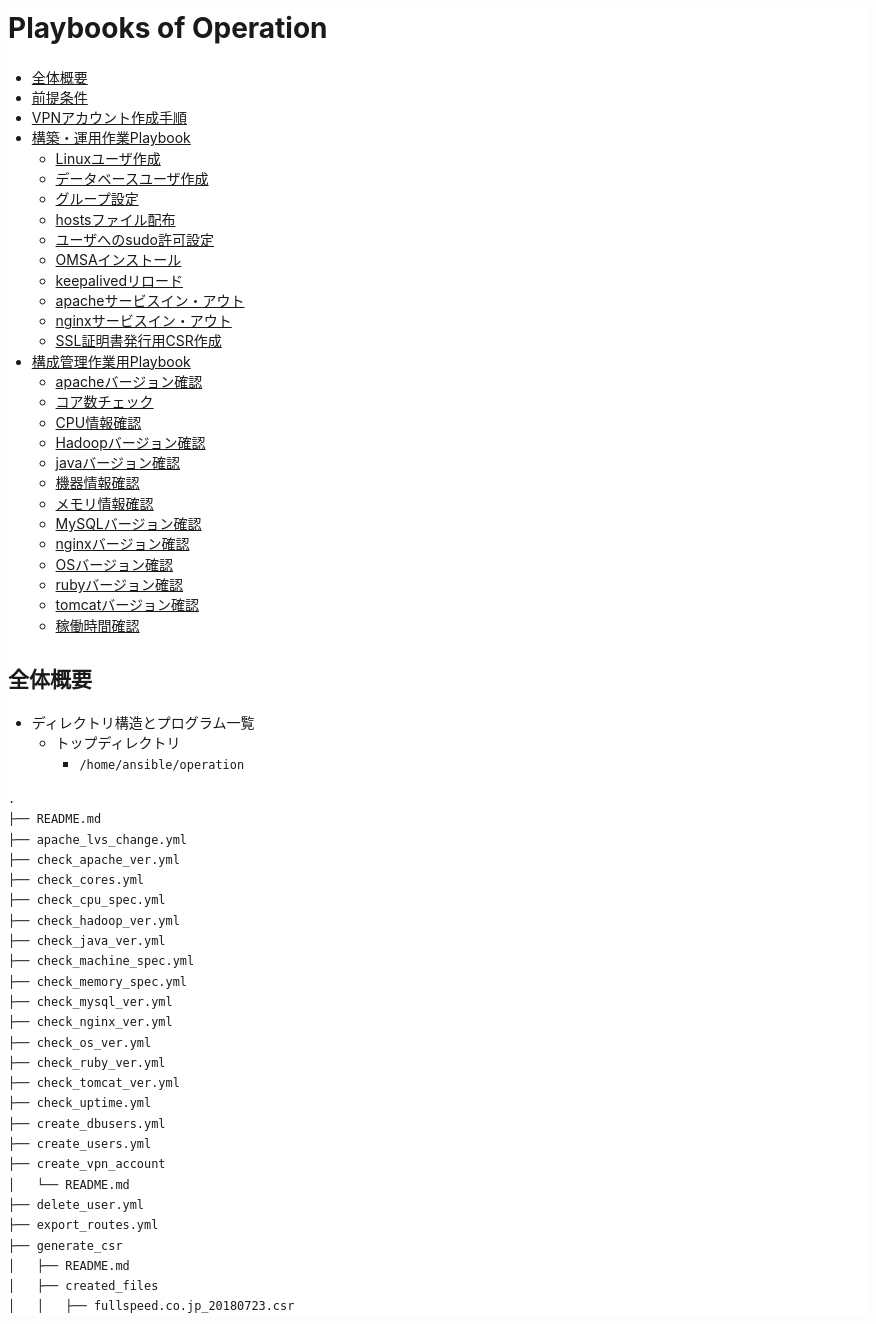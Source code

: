 # Playbooks of Operation
* [全体概要](#全体概要)
* [前提条件](#前提条件)
* [VPNアカウント作成手順](#VPNアカウント作成手順)
* [構築・運用作業Playbook](#構築・運用作業用Playbook)
	* [Linuxユーザ作成](#Linuxユーザ作成)
	* [データベースユーザ作成](#データベースユーザ作成)
	* [グループ設定](#グループ設定)
	* [hostsファイル配布](#hostsファイル配布)
	* [ユーザへのsudo許可設定](#ユーザへのsudo許可設定)
	* [OMSAインストール](#OMSAインストール)
	* [keepalivedリロード](#keepalivedリロード)
	* [apacheサービスイン・アウト](#apacheサービスイン・アウト)
	* [nginxサービスイン・アウト](#nginxサービスイン・アウト)
	* [SSL証明書発行用CSR作成](#SSL証明書発行用CSR作成)
* [構成管理作業用Playbook](#構成管理作業用Playbook)
	* [apacheバージョン確認](#apacheバージョン確認)
	* [コア数チェック](#コア数チェック)
	* [CPU情報確認](#CPU情報確認)
	* [Hadoopバージョン確認](#Hadoopバージョン確認)
	* [javaバージョン確認](#javaバージョン確認)
	* [機器情報確認](#機器情報確認)
	* [メモリ情報確認](#メモリ情報確認)
	* [MySQLバージョン確認](#MySQLバージョン確認)
	* [nginxバージョン確認](#nginxバージョン確認)
	* [OSバージョン確認](#OSバージョン確認)
	* [rubyバージョン確認](#rubyバージョン確認)
	* [tomcatバージョン確認](#tomcatバージョン確認)
	* [稼働時間確認](#稼働時間確認)

## 全体概要
* ディレクトリ構造とプログラム一覧
	* トップディレクトリ
		* `/home/ansible/operation`

```
.
├── README.md
├── apache_lvs_change.yml
├── check_apache_ver.yml
├── check_cores.yml
├── check_cpu_spec.yml
├── check_hadoop_ver.yml
├── check_java_ver.yml
├── check_machine_spec.yml
├── check_memory_spec.yml
├── check_mysql_ver.yml
├── check_nginx_ver.yml
├── check_os_ver.yml
├── check_ruby_ver.yml
├── check_tomcat_ver.yml
├── check_uptime.yml
├── create_dbusers.yml
├── create_users.yml
├── create_vpn_account
│   └── README.md
├── delete_user.yml
├── export_routes.yml
├── generate_csr
│   ├── README.md
│   ├── created_files
│   │   ├── fullspeed.co.jp_20180723.csr
```